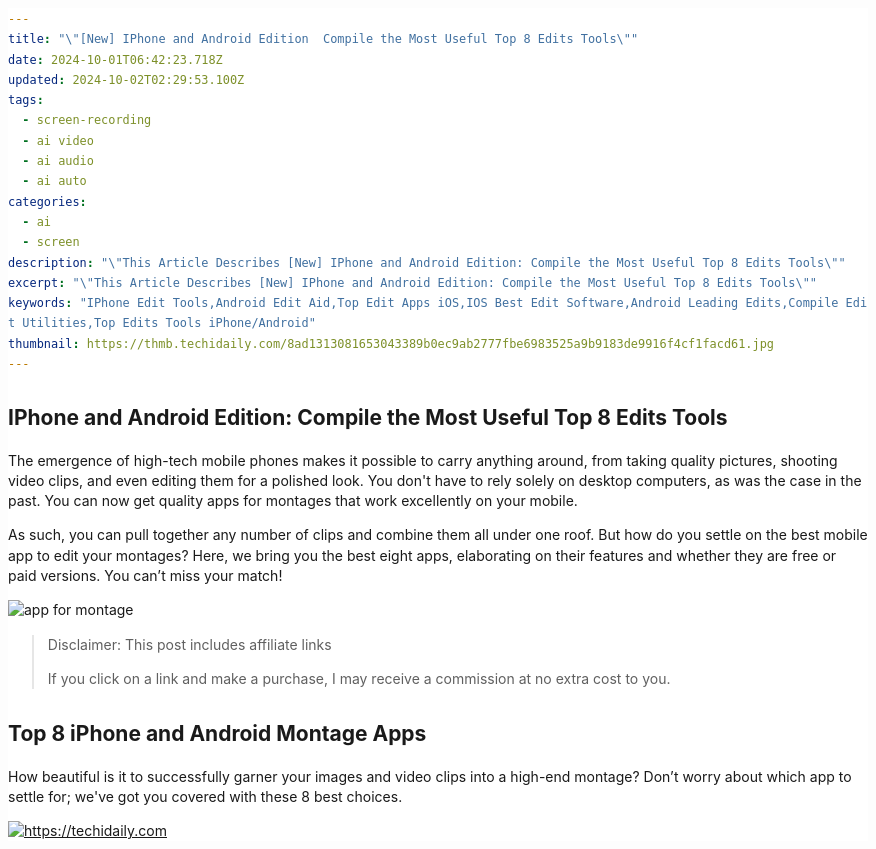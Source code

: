 ```yaml
---
title: "\"[New] IPhone and Android Edition  Compile the Most Useful Top 8 Edits Tools\""
date: 2024-10-01T06:42:23.718Z
updated: 2024-10-02T02:29:53.100Z
tags: 
  - screen-recording
  - ai video
  - ai audio
  - ai auto
categories: 
  - ai
  - screen
description: "\"This Article Describes [New] IPhone and Android Edition: Compile the Most Useful Top 8 Edits Tools\""
excerpt: "\"This Article Describes [New] IPhone and Android Edition: Compile the Most Useful Top 8 Edits Tools\""
keywords: "IPhone Edit Tools,Android Edit Aid,Top Edit Apps iOS,IOS Best Edit Software,Android Leading Edits,Compile Edit Utilities,Top Edits Tools iPhone/Android"
thumbnail: https://thmb.techidaily.com/8ad1313081653043389b0ec9ab2777fbe6983525a9b9183de9916f4cf1facd61.jpg
---
```


## IPhone and Android Edition: Compile the Most Useful Top 8 Edits Tools

The emergence of high-tech mobile phones makes it possible to carry anything around, from taking quality pictures, shooting video clips, and even editing them for a polished look. You don't have to rely solely on desktop computers, as was the case in the past. You can now get quality apps for montages that work excellently on your mobile.

As such, you can pull together any number of clips and combine them all under one roof. But how do you settle on the best mobile app to edit your montages? Here, we bring you the best eight apps, elaborating on their features and whether they are free or paid versions. You can’t miss your match!

![app for montage](https://images.wondershare.com/filmora/article-images/2022/05/app-for-montage-1.jpg)

>  Disclaimer: This post includes affiliate links
>
>  If you click on a link and make a purchase, I may receive a commission at no extra cost to you.
>

## Top 8 iPhone and Android Montage Apps

How beautiful is it to successfully garner your images and video clips into a high-end montage? Don’t worry about which app to settle for; we've got you covered with these 8 best choices.


<a href="https://appsumo.8odi.net/c/5597632/2075476/7443" target="_top" id="2075476">
  <img src="//a.impactradius-go.com/display-ad/7443-2075476" border="0" alt="https://techidaily.com" width="728" height="90"/>
</a>
<img height="0" width="0" src="https://appsumo.8odi.net/i/5597632/2075476/7443" style="position:absolute;visibility:hidden;" border="0" />
